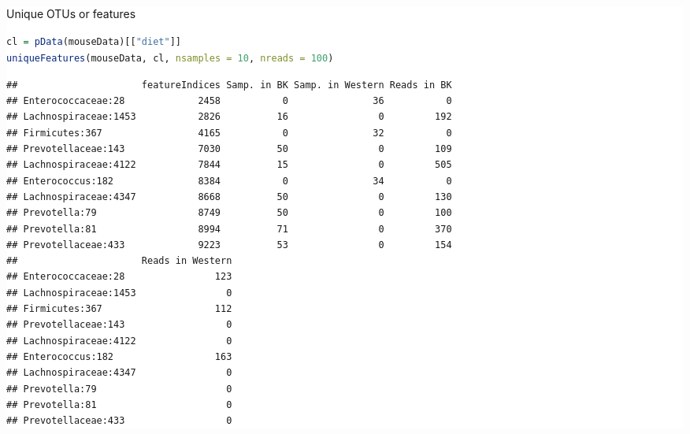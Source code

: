 Unique OTUs or features

``` r
cl = pData(mouseData)[["diet"]]
uniqueFeatures(mouseData, cl, nsamples = 10, nreads = 100)
```

    ##                      featureIndices Samp. in BK Samp. in Western Reads in BK
    ## Enterococcaceae:28             2458           0               36           0
    ## Lachnospiraceae:1453           2826          16                0         192
    ## Firmicutes:367                 4165           0               32           0
    ## Prevotellaceae:143             7030          50                0         109
    ## Lachnospiraceae:4122           7844          15                0         505
    ## Enterococcus:182               8384           0               34           0
    ## Lachnospiraceae:4347           8668          50                0         130
    ## Prevotella:79                  8749          50                0         100
    ## Prevotella:81                  8994          71                0         370
    ## Prevotellaceae:433             9223          53                0         154
    ##                      Reads in Western
    ## Enterococcaceae:28                123
    ## Lachnospiraceae:1453                0
    ## Firmicutes:367                    112
    ## Prevotellaceae:143                  0
    ## Lachnospiraceae:4122                0
    ## Enterococcus:182                  163
    ## Lachnospiraceae:4347                0
    ## Prevotella:79                       0
    ## Prevotella:81                       0
    ## Prevotellaceae:433                  0
